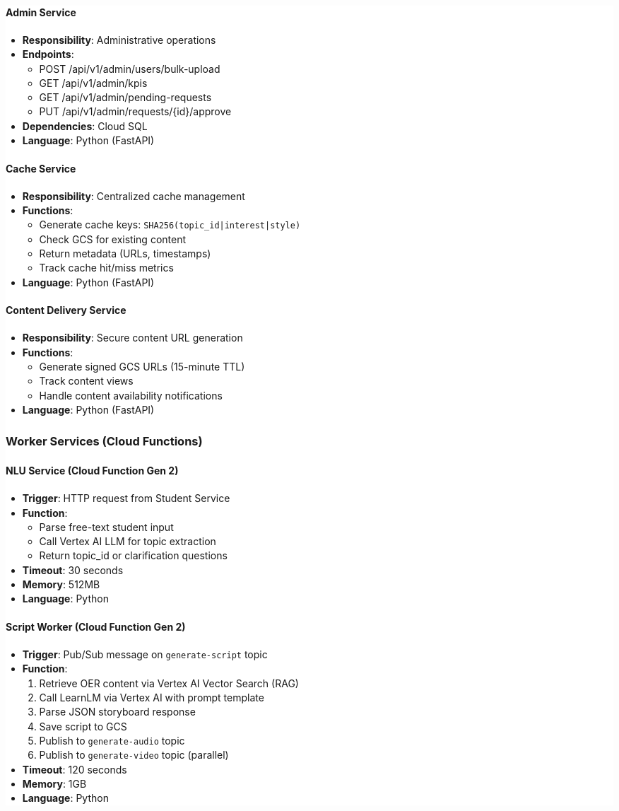 #### Admin Service
- **Responsibility**: Administrative operations
- **Endpoints**:
  - POST /api/v1/admin/users/bulk-upload
  - GET /api/v1/admin/kpis
  - GET /api/v1/admin/pending-requests
  - PUT /api/v1/admin/requests/{id}/approve
- **Dependencies**: Cloud SQL
- **Language**: Python (FastAPI)

#### Cache Service
- **Responsibility**: Centralized cache management
- **Functions**:
  - Generate cache keys: `SHA256(topic_id|interest|style)`
  - Check GCS for existing content
  - Return metadata (URLs, timestamps)
  - Track cache hit/miss metrics
- **Language**: Python (FastAPI)

#### Content Delivery Service
- **Responsibility**: Secure content URL generation
- **Functions**:
  - Generate signed GCS URLs (15-minute TTL)
  - Track content views
  - Handle content availability notifications
- **Language**: Python (FastAPI)

### Worker Services (Cloud Functions)

#### NLU Service (Cloud Function Gen 2)
- **Trigger**: HTTP request from Student Service
- **Function**:
  - Parse free-text student input
  - Call Vertex AI LLM for topic extraction
  - Return topic_id or clarification questions
- **Timeout**: 30 seconds
- **Memory**: 512MB
- **Language**: Python

#### Script Worker (Cloud Function Gen 2)
- **Trigger**: Pub/Sub message on `generate-script` topic
- **Function**:
  1. Retrieve OER content via Vertex AI Vector Search (RAG)
  2. Call LearnLM via Vertex AI with prompt template
  3. Parse JSON storyboard response
  4. Save script to GCS
  5. Publish to `generate-audio` topic
  6. Publish to `generate-video` topic (parallel)
- **Timeout**: 120 seconds
- **Memory**: 1GB
- **Language**: Python
